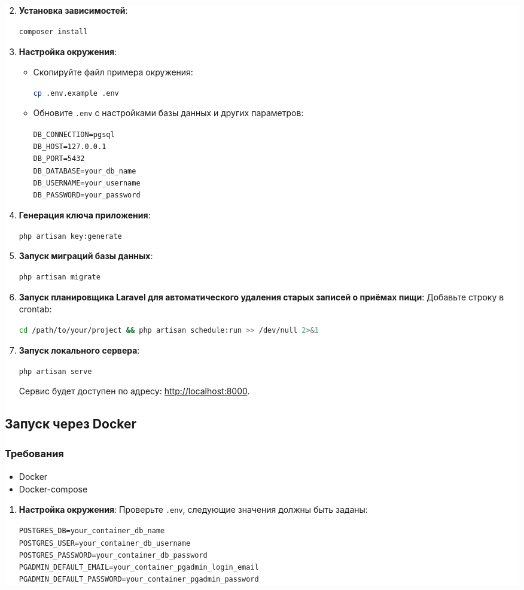 2. **Установка зависимостей**:
   ```bash
   composer install
   ```

3. **Настройка окружения**:
   - Скопируйте файл примера окружения:
     ```bash
     cp .env.example .env
     ```
   - Обновите `.env` с настройками базы данных и других параметров:
     ```
     DB_CONNECTION=pgsql
     DB_HOST=127.0.0.1
     DB_PORT=5432
     DB_DATABASE=your_db_name
     DB_USERNAME=your_username
     DB_PASSWORD=your_password
     ```

4. **Генерация ключа приложения**:
   ```bash
   php artisan key:generate
   ```

5. **Запуск миграций базы данных**:
   ```bash
   php artisan migrate
   ```
6. **Запуск планировщика Laravel для автоматического удаления старых записей о приёмах пищи**:
   Добавьте строку в crontab:
   ```bash
   cd /path/to/your/project && php artisan schedule:run >> /dev/null 2>&1
   ```

7. **Запуск локального сервера**:
   ```bash
   php artisan serve
   ```
   Сервис будет доступен по адресу: [http://localhost:8000](http://localhost:8000).

## Запуск через Docker
### Требования
- Docker
- Docker-compose

1. **Настройка окружения**:
    Проверьте `.env`, следующие значения должны быть заданы:
    ```
    POSTGRES_DB=your_container_db_name
    POSTGRES_USER=your_container_db_username
    POSTGRES_PASSWORD=your_container_db_password
    PGADMIN_DEFAULT_EMAIL=your_container_pgadmin_login_email
    PGADMIN_DEFAULT_PASSWORD=your_container_pgadmin_password
    ```
